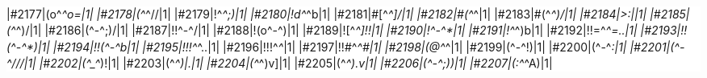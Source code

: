 |#2177|(o^_^o=|1|
|#2178|(^_^//|1|
|#2179|!^_^;)|1|
|#2180|!d^_^b|1|
|#2181|#\[^_^]/|1|
|#2182|#(^_^|1|
|#2183|#(^_^)/|1|
|#2184|>:||1|
|#2185|(\^_^)/|1|
|#2186|\(^-^;)/|1|
|#2187|!!^-^/|1|
|#2188|!(o^-^)|1|
|#2189|![^_^]!!|1|
|#2190|!^-^*|1|
|#2191|!^_^)b|1|
|#2192|!!=^_^=..|1|
|#2193|!!(^-^*)|1|
|#2194|!!(^-^b|1|
|#2195|!!!^_^..|1|
|#2196|!!!^_^_|1|
|#2197|!!#^_^#|1|
|#2198|(@^_^|1|
|#2199|(^-^!)|1|
|#2200|(^-^*:|1|
|#2201|(^-^///|1|
|#2202|(^_^*)!|1|
|#2203|(^_^)|.|1|
|#2204|(^_^)v]|1|
|#2205|(^_^).v|1|
|#2206|(^-^;))|1|
|#2207|(:^_^A)|1|
